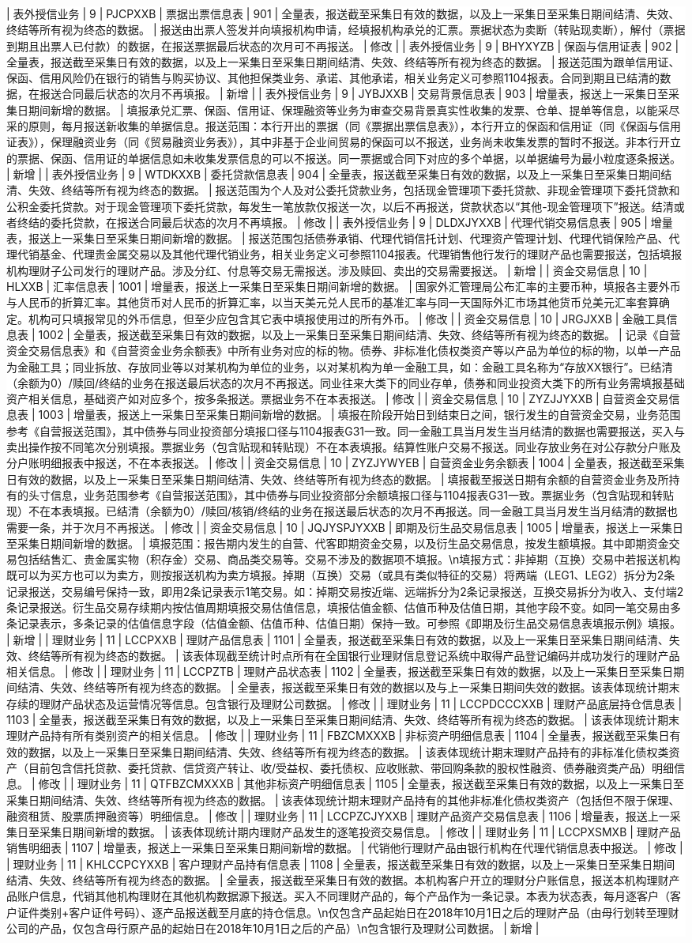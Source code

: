 | 表外授信业务 | 9 | PJCPXXB | 票据出票信息表 | 901 | 全量表，报送截至采集日有效的数据，以及上一采集日至采集日期间结清、失效、终结等所有视为终态的数据。 | 报送由出票人签发并向填报机构申请，经填报机构承兑的汇票。票据状态为卖断（转贴现卖断），解付（票据到期且出票人已付款）的数据，在报送票据最后状态的次月可不再报送。 | 修改 |
| 表外授信业务 | 9 | BHYXYZB | 保函与信用证表 | 902 | 全量表，报送截至采集日有效的数据，以及上一采集日至采集日期间结清、失效、终结等所有视为终态的数据。 | 报送范围为跟单信用证、保函、信用风险仍在银行的销售与购买协议、其他担保类业务、承诺、其他承诺，相关业务定义可参照1104报表。合同到期且已结清的数据，在报送合同最后状态的次月不再填报。 | 新增 |
| 表外授信业务 | 9 | JYBJXXB | 交易背景信息表 | 903 | 增量表，报送上一采集日至采集日期间新增的数据。 | 填报承兑汇票、保函、信用证、保理融资等业务为审查交易背景真实性收集的发票、仓单、提单等信息，以能采尽采的原则，每月报送新收集的单据信息。报送范围：本行开出的票据（同《票据出票信息表》），本行开立的保函和信用证（同《保函与信用证表》），保理融资业务（同《贸易融资业务表》），其中非基于企业间贸易的保函可以不报送，业务尚未收集发票的暂时不报送。非本行开立的票据、保函、信用证的单据信息如未收集发票信息的可以不报送。同一票据或合同下对应的多个单据，以单据编号为最小粒度逐条报送。 | 新增 |
| 表外授信业务 | 9 | WTDKXXB | 委托贷款信息表 | 904 | 全量表，报送截至采集日有效的数据，以及上一采集日至采集日期间结清、失效、终结等所有视为终态的数据。 | 报送范围为个人及对公委托贷款业务，包括现金管理项下委托贷款、非现金管理项下委托贷款和公积金委托贷款。对于现金管理项下委托贷款，每发生一笔放款仅报送一次，以后不再报送，贷款状态以“其他-现金管理项下”报送。结清或者终结的委托贷款，在报送合同最后状态的次月不再填报。 | 修改 |
| 表外授信业务 | 9 | DLDXJYXXB | 代理代销交易信息表 | 905 | 增量表，报送上一采集日至采集日期间新增的数据。 | 报送范围包括债券承销、代理代销信托计划、代理资产管理计划、代理代销保险产品、代理代销基金、代理贵金属交易以及其他代理代销业务，相关业务定义可参照1104报表。代理销售他行发行的理财产品也需要报送，包括填报机构理财子公司发行的理财产品。涉及分红、付息等交易无需报送。涉及赎回、卖出的交易需要报送。 | 新增 |
| 资金交易信息 | 10 | HLXXB | 汇率信息表 | 1001 | 增量表，报送上一采集日至采集日期间新增的数据。 | 国家外汇管理局公布汇率的主要币种，填报各主要外币与人民币的折算汇率。其他货币对人民币的折算汇率，以当天美元兑人民币的基准汇率与同一天国际外汇市场其他货币兑美元汇率套算确定。机构可只填报常见的外币信息，但至少应包含其它表中填报使用过的所有外币。 | 修改 |
| 资金交易信息 | 10 | JRGJXXB | 金融工具信息表 | 1002 | 全量表，报送截至采集日有效的数据，以及上一采集日至采集日期间结清、失效、终结等所有视为终态的数据。 | 记录《自营资金交易信息表》和《自营资金业务余额表》中所有业务对应的标的物。债券、非标准化债权类资产等以产品为单位的标的物，以单一产品为金融工具；同业拆放、存放同业等以对某机构为单位的业务，以对某机构为单一金融工具，如：金融工具名称为“存放XX银行”。已结清（余额为0）/赎回/终结的业务在报送最后状态的次月不再报送。同业往来大类下的同业存单，债券和同业投资大类下的所有业务需填报基础资产相关信息，基础资产如对应多个，按多条报送。票据业务不在本表报送。 | 修改 |
| 资金交易信息 | 10 | ZYZJJYXXB | 自营资金交易信息表 | 1003 | 增量表，报送上一采集日至采集日期间新增的数据。 | 填报在阶段开始日到结束日之间，银行发生的自营资金交易，业务范围参考《自营报送范围》，其中债券与同业投资部分填报口径与1104报表G31一致。同一金融工具当月发生当月结清的数据也需要报送，买入与卖出操作按不同笔次分别填报。票据业务（包含贴现和转贴现）不在本表填报。结算性账户交易不报送。同业存放业务在对公存款分户账及分户账明细报表中报送，不在本表报送。 | 修改 |
| 资金交易信息 | 10 | ZYZJYWYEB | 自营资金业务余额表 | 1004 | 全量表，报送截至采集日有效的数据，以及上一采集日至采集日期间结清、失效、终结等所有视为终态的数据。 | 填报截至报送日期有余额的自营资金业务及所持有的头寸信息，业务范围参考《自营报送范围》，其中债券与同业投资部分余额填报口径与1104报表G31一致。票据业务（包含贴现和转贴现）不在本表填报。已结清（余额为0）/赎回/核销/终结的业务在报送最后状态的次月不再报送。同一金融工具当月发生当月结清的数据也需要一条，并于次月不再报送。 | 修改 |
| 资金交易信息 | 10 | JQJYSPJYXXB | 即期及衍生品交易信息表 | 1005 | 增量表，报送上一采集日至采集日期间新增的数据。 | 填报范围：报告期内发生的自营、代客即期资金交易，以及衍生品交易信息，按发生额填报。其中即期资金交易包括结售汇、贵金属实物（积存金）交易、商品类交易等。交易不涉及的数据项不填报。\n填报方式：非掉期（互换）交易中若报送机构既可以为买方也可以为卖方，则按报送机构为卖方填报。掉期（互换）交易（或具有类似特征的交易）将两端（LEG1、LEG2）拆分为2条记录报送，交易编号保持一致，即用2条记录表示1笔交易。如：掉期交易按近端、远端拆分为2条记录报送，互换交易拆分为收入、支付端2条记录报送。衍生品交易存续期内按估值周期填报交易估值信息，填报估值金额、估值币种及估值日期，其他字段不变。如同一笔交易由多条记录表示，多条记录的估值信息字段（估值金额、估值币种、估值日期）保持一致。可参照《即期及衍生品交易信息表填报示例》填报。 | 新增 |
| 理财业务 | 11 | LCCPXXB | 理财产品信息表 | 1101 | 全量表，报送截至采集日有效的数据，以及上一采集日至采集日期间结清、失效、终结等所有视为终态的数据。 | 该表体现截至统计时点所有在全国银行业理财信息登记系统中取得产品登记编码并成功发行的理财产品相关信息。 | 修改 |
| 理财业务 | 11 | LCCPZTB | 理财产品状态表 | 1102 | 全量表，报送截至采集日有效的数据，以及上一采集日至采集日期间结清、失效、终结等所有视为终态的数据。 | 全量表，报送截至采集日有效的数据以及与上一采集日期间失效的数据。该表体现统计期末存续的理财产品状态及运营情况等信息。包含银行及理财公司数据。 | 修改 |
| 理财业务 | 11 | LCCPDCCCXXB | 理财产品底层持仓信息表 | 1103 | 全量表，报送截至采集日有效的数据，以及上一采集日至采集日期间结清、失效、终结等所有视为终态的数据。 | 该表体现统计期末理财产品持有所有类别资产的相关信息。 | 修改 |
| 理财业务 | 11 | FBZCMXXXB | 非标资产明细信息表 | 1104 | 全量表，报送截至采集日有效的数据，以及上一采集日至采集日期间结清、失效、终结等所有视为终态的数据。 | 该表体现统计期末理财产品持有的非标准化债权类资产（目前包含信托贷款、委托贷款、信贷资产转让、收/受益权、委托债权、应收账款、带回购条款的股权性融资、债券融资类产品）明细信息。 | 修改 |
| 理财业务 | 11 | QTFBZCMXXXB | 其他非标资产明细信息表 | 1105 | 全量表，报送截至采集日有效的数据，以及上一采集日至采集日期间结清、失效、终结等所有视为终态的数据。 | 该表体现统计期末理财产品持有的其他非标准化债权类资产（包括但不限于保理、融资租赁、股票质押融资等）明细信息。 | 修改 |
| 理财业务 | 11 | LCCPZCJYXXB | 理财产品资产交易信息表 | 1106 | 增量表，报送上一采集日至采集日期间新增的数据。 | 该表体现统计期内理财产品发生的逐笔投资交易信息。 | 修改 |
| 理财业务 | 11 | LCCPXSMXB | 理财产品销售明细表 | 1107 | 增量表，报送上一采集日至采集日期间新增的数据。 | 代销他行理财产品由银行机构在代理代销信息表中报送。 | 修改 |
| 理财业务 | 11 | KHLCCPCYXXB | 客户理财产品持有信息表 | 1108 | 全量表，报送截至采集日有效的数据，以及上一采集日至采集日期间结清、失效、终结等所有视为终态的数据。 | 全量表，报送截至采集日有效的数据。本机构客户开立的理财分户账信息，报送本机构理财产品账户信息，代销其他机构理财在其他机构数据源下报送。买入不同理财产品的，每个产品作为一条记录。本表为状态表，每月逐客户（客户证件类别+客户证件号码）、逐产品报送截至月底的持仓信息。\n仅包含产品起始日在2018年10月1日之后的理财产品（由母行划转至理财公司的产品，仅包含母行原产品的起始日在2018年10月1日之后的产品）\n包含银行及理财公司数据。 | 新增 |